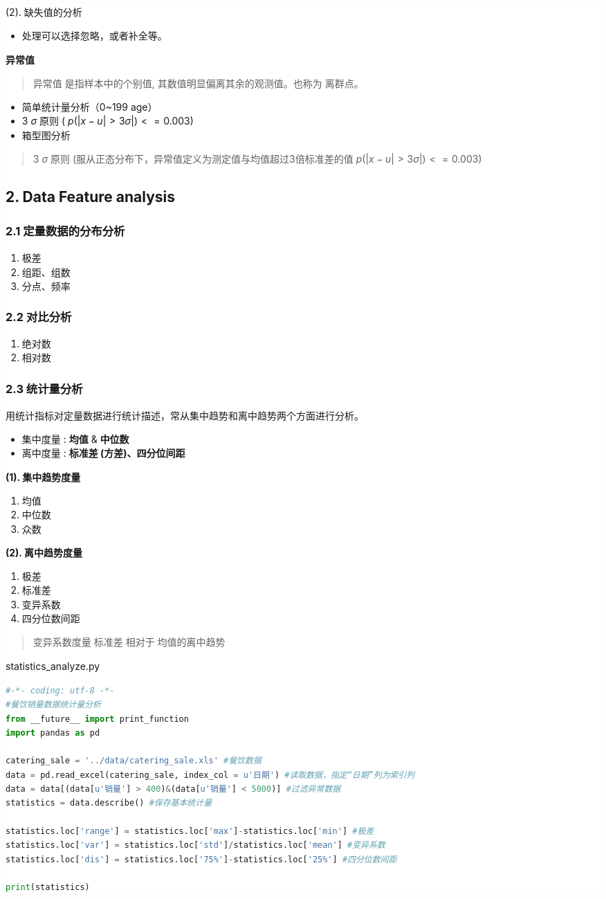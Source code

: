 (2). 缺失值的分析

- 处理可以选择忽略，或者补全等。

**异常值**

> 异常值 是指样本中的个别值, 其数值明显偏离其余的观测值。也称为 离群点。

- 简单统计量分析（0~199 age）
- 3 $\sigma$ 原则 ( $p(|x-u| > 3\sigma|) <= 0.003$)
- 箱型图分析

> 3 $\sigma$ 原则 (服从正态分布下，异常值定义为测定值与均值超过3倍标准差的值 $p(|x-u| > 3\sigma|) <= 0.003$)

## 2. Data Feature analysis

### 2.1 定量数据的分布分析

1. 极差
2. 组距、组数
3. 分点、频率

### 2.2 对比分析

1. 绝对数
2. 相对数

### 2.3 统计量分析

用统计指标对定量数据进行统计描述，常从集中趋势和离中趋势两个方面进行分析。

- 集中度量 : **均值** & **中位数**  
- 离中度量 : **标准差 (方差)、四分位间距**  

**(1). 集中趋势度量**  

1. 均值
2. 中位数
3. 众数

**(2). 离中趋势度量**  

1. 极差
2. 标准差
3. 变异系数
4. 四分位数间距

> 变异系数度量 标准差 相对于 均值的离中趋势

statistics_analyze.py

```python
#-*- coding: utf-8 -*-
#餐饮销量数据统计量分析
from __future__ import print_function
import pandas as pd

catering_sale = '../data/catering_sale.xls' #餐饮数据
data = pd.read_excel(catering_sale, index_col = u'日期') #读取数据，指定“日期”列为索引列
data = data[(data[u'销量'] > 400)&(data[u'销量'] < 5000)] #过滤异常数据
statistics = data.describe() #保存基本统计量

statistics.loc['range'] = statistics.loc['max']-statistics.loc['min'] #极差
statistics.loc['var'] = statistics.loc['std']/statistics.loc['mean'] #变异系数
statistics.loc['dis'] = statistics.loc['75%']-statistics.loc['25%'] #四分位数间距

print(statistics)
```
